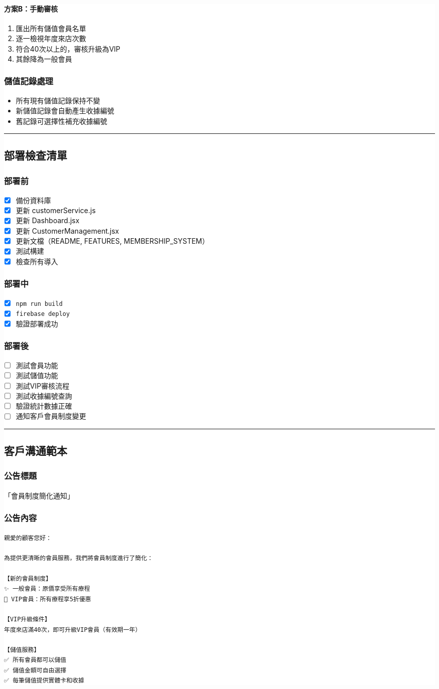 #### 方案B：手動審核
1. 匯出所有儲值會員名單
2. 逐一檢視年度來店次數
3. 符合40次以上的，審核升級為VIP
4. 其餘降為一般會員

### 儲值記錄處理
- 所有現有儲值記錄保持不變
- 新儲值記錄會自動產生收據編號
- 舊記錄可選擇性補充收據編號

---

## 部署檢查清單

### 部署前
- [x] 備份資料庫
- [x] 更新 customerService.js
- [x] 更新 Dashboard.jsx
- [x] 更新 CustomerManagement.jsx
- [x] 更新文檔（README, FEATURES, MEMBERSHIP_SYSTEM）
- [x] 測試構建
- [x] 檢查所有導入

### 部署中
- [x] `npm run build`
- [x] `firebase deploy`
- [x] 驗證部署成功

### 部署後
- [ ] 測試會員功能
- [ ] 測試儲值功能
- [ ] 測試VIP審核流程
- [ ] 測試收據編號查詢
- [ ] 驗證統計數據正確
- [ ] 通知客戶會員制度變更

---

## 客戶溝通範本

### 公告標題
「會員制度簡化通知」

### 公告內容
```
親愛的顧客您好：

為提供更清晰的會員服務，我們將會員制度進行了簡化：

【新的會員制度】
✨ 一般會員：原價享受所有療程
👑 VIP會員：所有療程享5折優惠

【VIP升級條件】
年度來店滿40次，即可升級VIP會員（有效期一年）

【儲值服務】
✅ 所有會員都可以儲值
✅ 儲值金額可自由選擇
✅ 每筆儲值提供實體卡和收據
```